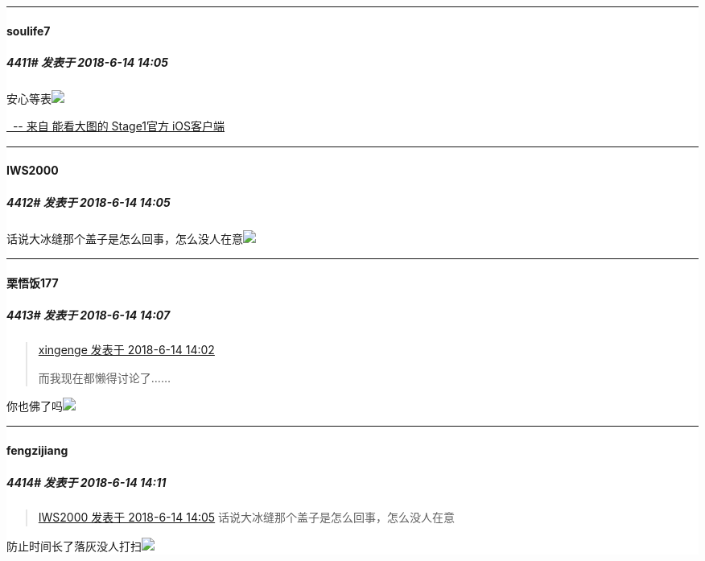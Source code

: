 

*****

####  soulife7  
##### 4411#       发表于 2018-6-14 14:05




安心等表<img src="https://static.saraba1st.com/image/smiley/face2017/035.png" referrerpolicy="no-referrer">

[  -- 来自 能看大图的 Stage1官方 iOS客户端](https://itunes.apple.com/fi/app/saraba1st/id1221237470?mt=8)







*****

####  IWS2000  
##### 4412#       发表于 2018-6-14 14:05




话说大冰缝那个盖子是怎么回事，怎么没人在意<img src="https://static.saraba1st.com/image/smiley/carton2017/019.png" referrerpolicy="no-referrer">







*****

####  栗悟饭177  
##### 4413#       发表于 2018-6-14 14:07


<blockquote><a href="httphttps://bbs.saraba1st.com/2b/forum.php?mod=redirect&amp;goto=findpost&amp;pid=39986522&amp;ptid=1706960" target="_blank">xingenge 发表于 2018-6-14 14:02</a>

而我现在都懒得讨论了……</blockquote>
你也佛了吗<img src="https://static.saraba1st.com/image/smiley/face2017/018.png" referrerpolicy="no-referrer">







*****

####  fengzijiang  
##### 4414#       发表于 2018-6-14 14:11


<blockquote><a href="httphttps://bbs.saraba1st.com/2b/forum.php?mod=redirect&amp;goto=findpost&amp;pid=39986539&amp;ptid=1706960" target="_blank">IWS2000 发表于 2018-6-14 14:05</a>
话说大冰缝那个盖子是怎么回事，怎么没人在意</blockquote>
防止时间长了落灰没人打扫<img src="https://static.saraba1st.com/image/smiley/face2017/037.png" referrerpolicy="no-referrer">
